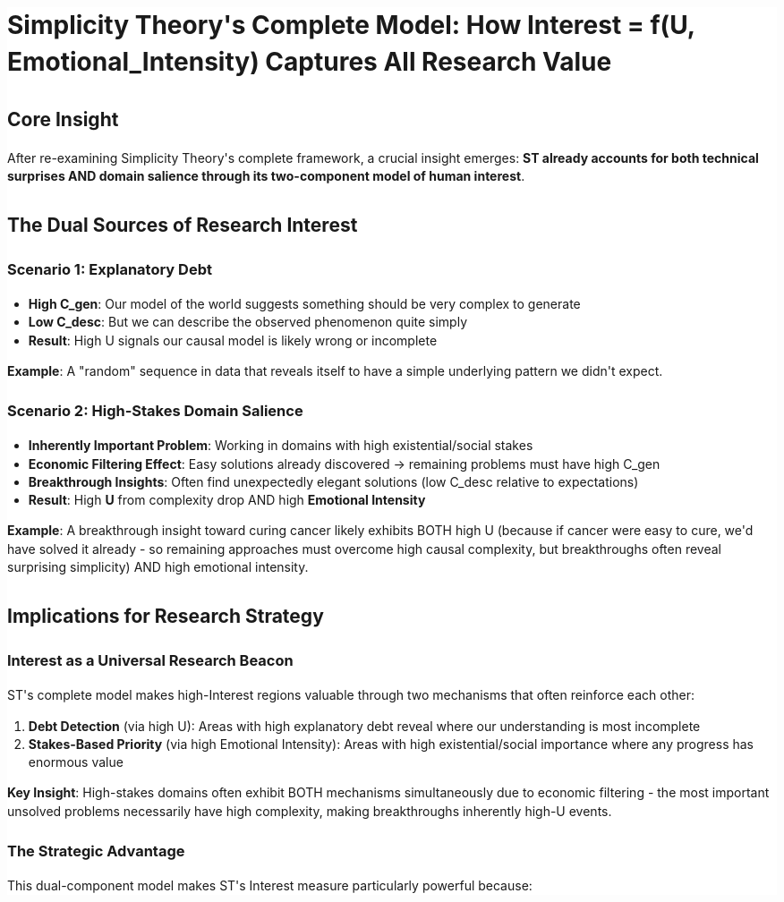 # Simplicity Theory's Complete Model: How Interest = f(U, Emotional_Intensity) Captures All Research Value

## Core Insight

After re-examining Simplicity Theory's complete framework, a crucial insight emerges: **ST already accounts for both technical surprises AND domain salience through its two-component model of human interest**.

## The Dual Sources of Research Interest

### Scenario 1: Explanatory Debt
- **High C_gen**: Our model of the world suggests something should be very complex to generate
- **Low C_desc**: But we can describe the observed phenomenon quite simply
- **Result**: High U signals our causal model is likely wrong or incomplete

**Example**: A "random" sequence in data that reveals itself to have a simple underlying pattern we didn't expect.

### Scenario 2: High-Stakes Domain Salience  
- **Inherently Important Problem**: Working in domains with high existential/social stakes
- **Economic Filtering Effect**: Easy solutions already discovered → remaining problems must have high C_gen
- **Breakthrough Insights**: Often find unexpectedly elegant solutions (low C_desc relative to expectations)  
- **Result**: High **U** from complexity drop AND high **Emotional Intensity**

**Example**: A breakthrough insight toward curing cancer likely exhibits BOTH high U (because if cancer were easy to cure, we'd have solved it already - so remaining approaches must overcome high causal complexity, but breakthroughs often reveal surprising simplicity) AND high emotional intensity.

## Implications for Research Strategy

### Interest as a Universal Research Beacon

ST's complete model makes high-Interest regions valuable through two mechanisms that often reinforce each other:

1. **Debt Detection** (via high U): Areas with high explanatory debt reveal where our understanding is most incomplete
2. **Stakes-Based Priority** (via high Emotional Intensity): Areas with high existential/social importance where any progress has enormous value

**Key Insight**: High-stakes domains often exhibit BOTH mechanisms simultaneously due to economic filtering - the most important unsolved problems necessarily have high complexity, making breakthroughs inherently high-U events.

### The Strategic Advantage

This dual-component model makes ST's Interest measure particularly powerful because:
